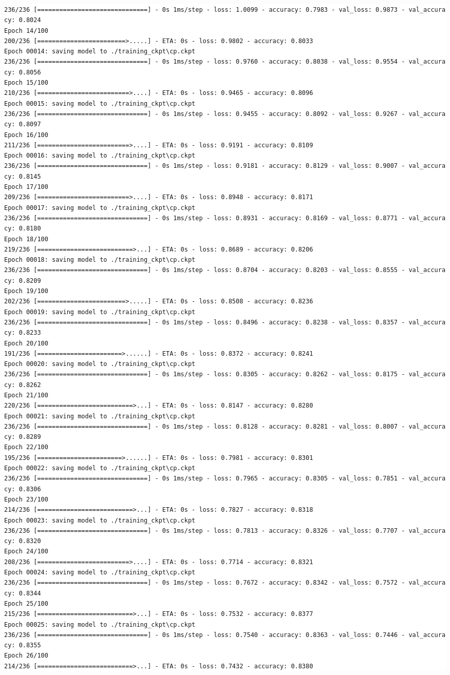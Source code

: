     236/236 [==============================] - 0s 1ms/step - loss: 1.0099 - accuracy: 0.7983 - val_loss: 0.9873 - val_accuracy: 0.8024
    Epoch 14/100
    200/236 [========================>.....] - ETA: 0s - loss: 0.9802 - accuracy: 0.8033
    Epoch 00014: saving model to ./training_ckpt\cp.ckpt
    236/236 [==============================] - 0s 1ms/step - loss: 0.9760 - accuracy: 0.8038 - val_loss: 0.9554 - val_accuracy: 0.8056
    Epoch 15/100
    210/236 [=========================>....] - ETA: 0s - loss: 0.9465 - accuracy: 0.8096
    Epoch 00015: saving model to ./training_ckpt\cp.ckpt
    236/236 [==============================] - 0s 1ms/step - loss: 0.9455 - accuracy: 0.8092 - val_loss: 0.9267 - val_accuracy: 0.8097
    Epoch 16/100
    211/236 [=========================>....] - ETA: 0s - loss: 0.9191 - accuracy: 0.8109
    Epoch 00016: saving model to ./training_ckpt\cp.ckpt
    236/236 [==============================] - 0s 1ms/step - loss: 0.9181 - accuracy: 0.8129 - val_loss: 0.9007 - val_accuracy: 0.8145
    Epoch 17/100
    209/236 [=========================>....] - ETA: 0s - loss: 0.8948 - accuracy: 0.8171
    Epoch 00017: saving model to ./training_ckpt\cp.ckpt
    236/236 [==============================] - 0s 1ms/step - loss: 0.8931 - accuracy: 0.8169 - val_loss: 0.8771 - val_accuracy: 0.8180
    Epoch 18/100
    219/236 [==========================>...] - ETA: 0s - loss: 0.8689 - accuracy: 0.8206
    Epoch 00018: saving model to ./training_ckpt\cp.ckpt
    236/236 [==============================] - 0s 1ms/step - loss: 0.8704 - accuracy: 0.8203 - val_loss: 0.8555 - val_accuracy: 0.8209
    Epoch 19/100
    202/236 [========================>.....] - ETA: 0s - loss: 0.8508 - accuracy: 0.8236
    Epoch 00019: saving model to ./training_ckpt\cp.ckpt
    236/236 [==============================] - 0s 1ms/step - loss: 0.8496 - accuracy: 0.8238 - val_loss: 0.8357 - val_accuracy: 0.8233
    Epoch 20/100
    191/236 [=======================>......] - ETA: 0s - loss: 0.8372 - accuracy: 0.8241
    Epoch 00020: saving model to ./training_ckpt\cp.ckpt
    236/236 [==============================] - 0s 1ms/step - loss: 0.8305 - accuracy: 0.8262 - val_loss: 0.8175 - val_accuracy: 0.8262
    Epoch 21/100
    220/236 [==========================>...] - ETA: 0s - loss: 0.8147 - accuracy: 0.8280
    Epoch 00021: saving model to ./training_ckpt\cp.ckpt
    236/236 [==============================] - 0s 1ms/step - loss: 0.8128 - accuracy: 0.8281 - val_loss: 0.8007 - val_accuracy: 0.8289
    Epoch 22/100
    195/236 [=======================>......] - ETA: 0s - loss: 0.7981 - accuracy: 0.8301
    Epoch 00022: saving model to ./training_ckpt\cp.ckpt
    236/236 [==============================] - 0s 1ms/step - loss: 0.7965 - accuracy: 0.8305 - val_loss: 0.7851 - val_accuracy: 0.8306
    Epoch 23/100
    214/236 [==========================>...] - ETA: 0s - loss: 0.7827 - accuracy: 0.8318
    Epoch 00023: saving model to ./training_ckpt\cp.ckpt
    236/236 [==============================] - 0s 1ms/step - loss: 0.7813 - accuracy: 0.8326 - val_loss: 0.7707 - val_accuracy: 0.8320
    Epoch 24/100
    208/236 [=========================>....] - ETA: 0s - loss: 0.7714 - accuracy: 0.8321
    Epoch 00024: saving model to ./training_ckpt\cp.ckpt
    236/236 [==============================] - 0s 1ms/step - loss: 0.7672 - accuracy: 0.8342 - val_loss: 0.7572 - val_accuracy: 0.8344
    Epoch 25/100
    215/236 [==========================>...] - ETA: 0s - loss: 0.7532 - accuracy: 0.8377
    Epoch 00025: saving model to ./training_ckpt\cp.ckpt
    236/236 [==============================] - 0s 1ms/step - loss: 0.7540 - accuracy: 0.8363 - val_loss: 0.7446 - val_accuracy: 0.8355
    Epoch 26/100
    214/236 [==========================>...] - ETA: 0s - loss: 0.7432 - accuracy: 0.8380